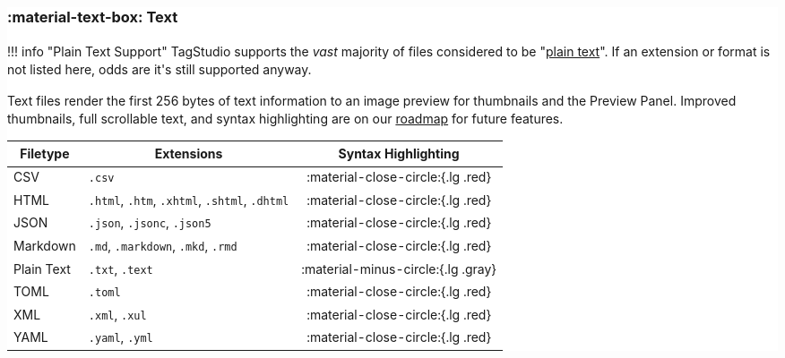 ### :material-text-box: Text


!!! info "Plain Text Support"
    TagStudio supports the *vast* majority of files considered to be "[plain text](https://en.wikipedia.org/wiki/Plain_text)". If an extension or format is not listed here, odds are it's still supported anyway.

Text files render the first 256 bytes of text information to an image preview for thumbnails and the Preview Panel. Improved thumbnails, full scrollable text, and syntax highlighting are on our [roadmap](roadmap.md#uiux) for future features.

| Filetype   | Extensions                                    |        Syntax Highlighting         |
| ---------- | --------------------------------------------- | :--------------------------------: |
| CSV        | `.csv`                                        | :material-close-circle:{.lg .red}  |
| HTML       | `.html`, `.htm`, `.xhtml`, `.shtml`, `.dhtml` | :material-close-circle:{.lg .red}  |
| JSON       | `.json`, `.jsonc`, `.json5`                   | :material-close-circle:{.lg .red}  |
| Markdown   | `.md`, `.markdown`, `.mkd`, `.rmd`            | :material-close-circle:{.lg .red}  |
| Plain Text | `.txt`, `.text`                               | :material-minus-circle:{.lg .gray} |
| TOML       | `.toml`                                       | :material-close-circle:{.lg .red}  |
| XML        | `.xml`, `.xul`                                | :material-close-circle:{.lg .red}  |
| YAML       | `.yaml`, `.yml`                               | :material-close-circle:{.lg .red}  |


[^1]:
    The `.jpg_large` extension is unofficial and instead the byproduct of how [Google Chrome used to download images from Twitter](https://fileinfo.com/extension/jpg_large). Since this mangled extension is still in circulation, TagStudio supports it.

[^2]:
    Apple Lossless traditionally uses `.m4a` and `.caf` containers, but may unofficially use the `.alac` extension. The `.m4a` container is also used for separate compressed audio codecs.

[^3]:
    Krita also supports saving projects as OpenRaster `.ora` files. Support for these is listed in the "[Images](#images)" section.


